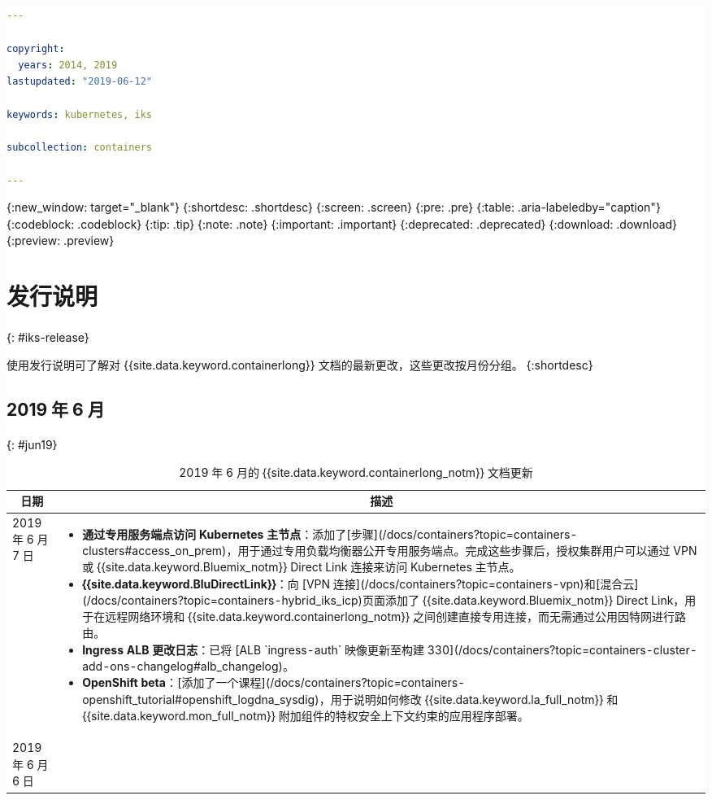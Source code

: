 ```yaml
---

copyright:
  years: 2014, 2019
lastupdated: "2019-06-12"

keywords: kubernetes, iks

subcollection: containers

---
```


{:new_window: target="_blank"}
{:shortdesc: .shortdesc}
{:screen: .screen}
{:pre: .pre}
{:table: .aria-labeledby="caption"}
{:codeblock: .codeblock}
{:tip: .tip}
{:note: .note}
{:important: .important}
{:deprecated: .deprecated}
{:download: .download}
{:preview: .preview}

# 发行说明
{: #iks-release}

使用发行说明可了解对 {{site.data.keyword.containerlong}} 文档的最新更改，这些更改按月份分组。
{:shortdesc}

## 2019 年 6 月
{: #jun19}

<table summary="该表显示了发行说明。每行从左到右阅读，其中第一列是日期，第二列是功能标题，第三列是描述。">
<caption>2019 年 6 月的 {{site.data.keyword.containerlong_notm}} 文档更新</caption>
<thead>
<th>日期</th>
<th>描述</th>
</thead>
<tbody>
<tr>
  <td>2019 年 6 月 7 日</td>
  <td><ul>
  <li><strong>通过专用服务端点访问 Kubernetes 主节点</strong>：添加了[步骤](/docs/containers?topic=containers-clusters#access_on_prem)，用于通过专用负载均衡器公开专用服务端点。完成这些步骤后，授权集群用户可以通过 VPN 或 {{site.data.keyword.Bluemix_notm}} Direct Link 连接来访问 Kubernetes 主节点。</li>
  <li><strong>{{site.data.keyword.BluDirectLink}}</strong>：向 [VPN 连接](/docs/containers?topic=containers-vpn)和[混合云](/docs/containers?topic=containers-hybrid_iks_icp)页面添加了 {{site.data.keyword.Bluemix_notm}} Direct Link，用于在远程网络环境和 {{site.data.keyword.containerlong_notm}} 之间创建直接专用连接，而无需通过公用因特网进行路由。</li>
  <li><strong>Ingress ALB 更改日志</strong>：已将 [ALB `ingress-auth` 映像更新至构建 330](/docs/containers?topic=containers-cluster-add-ons-changelog#alb_changelog)。</li>
  <li><strong>OpenShift beta</strong>：[添加了一个课程](/docs/containers?topic=containers-openshift_tutorial#openshift_logdna_sysdig)，用于说明如何修改 {{site.data.keyword.la_full_notm}} 和 {{site.data.keyword.mon_full_notm}} 附加组件的特权安全上下文约束的应用程序部署。</li>
  </ul></td>
</tr>
<tr>
  <td>2019 年 6 月 6 日</td>
  <td><ul>